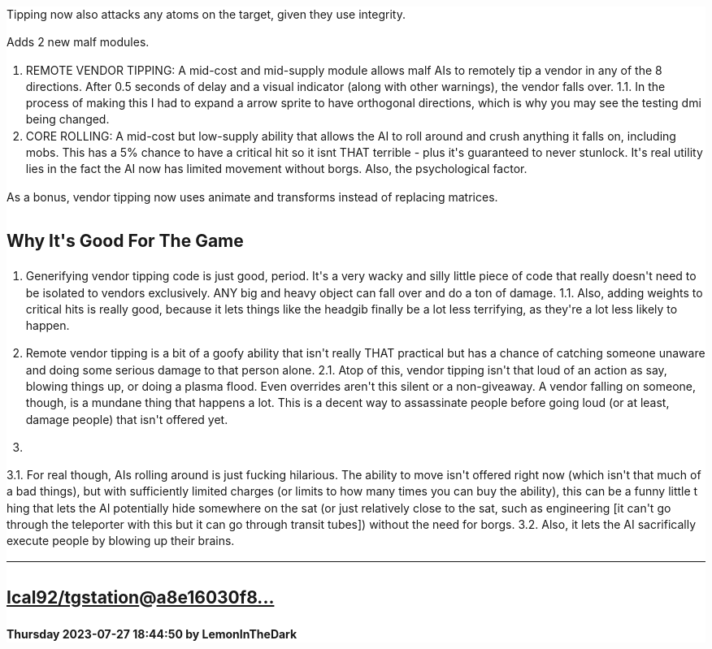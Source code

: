 Tipping now also attacks any atoms on the target, given they use
integrity.

Adds 2 new malf modules.

1. REMOTE VENDOR TIPPING: A mid-cost and mid-supply module allows malf
AIs to remotely tip a vendor in any of the 8 directions. After 0.5
seconds of delay and a visual indicator (along with other warnings), the
vendor falls over.
1.1. In the process of making this I had to expand a arrow sprite to
have orthogonal directions, which is why you may see the testing dmi
being changed.
2. CORE ROLLING: A mid-cost but low-supply ability that allows the AI to
roll around and crush anything it falls on, including mobs. This has a
5% chance to have a critical hit so it isnt THAT terrible - plus it's
guaranteed to never stunlock. It's real utility lies in the fact the AI
now has limited movement without borgs. Also, the psychological factor.

As a bonus, vendor tipping now uses animate and transforms instead of
replacing matrices.
## Why It's Good For The Game

1. Generifying vendor tipping code is just good, period. It's a very
wacky and silly little piece of code that really doesn't need to be
isolated to vendors exclusively. ANY big and heavy object can fall over
and do a ton of damage.
1.1. Also, adding weights to critical hits is really good, because it
lets things like the headgib finally be a lot less terrifying, as
they're a lot less likely to happen.

2. Remote vendor tipping is a bit of a goofy ability that isn't really
THAT practical but has a chance of catching someone unaware and doing
some serious damage to that person alone.
2.1. Atop of this, vendor tipping isn't that loud of an action as say,
blowing things up, or doing a plasma flood. Even overrides aren't this
silent or a non-giveaway. A vendor falling on someone, though, is a
mundane thing that happens a lot. This is a decent way to assassinate
people before going loud (or at least, damage people) that isn't offered
yet.

4.
3.1. For real though, AIs rolling around is just fucking hilarious. The
ability to move isn't offered right now (which isn't that much of a bad
things), but with sufficiently limited charges (or limits to how many
times you can buy the ability), this can be a funny little t hing that
lets the AI potentially hide somewhere on the sat (or just relatively
close to the sat, such as engineering [it can't go through the
teleporter with this but it can go through transit tubes]) without the
need for borgs.
3.2. Also, it lets the AI sacrifically execute people by blowing up
their brains.

---
## [Ical92/tgstation](https://github.com/Ical92/tgstation)@[a8e16030f8...](https://github.com/Ical92/tgstation/commit/a8e16030f83911aef695ba9f28d565c41c99c3e6)
#### Thursday 2023-07-27 18:44:50 by LemonInTheDark
